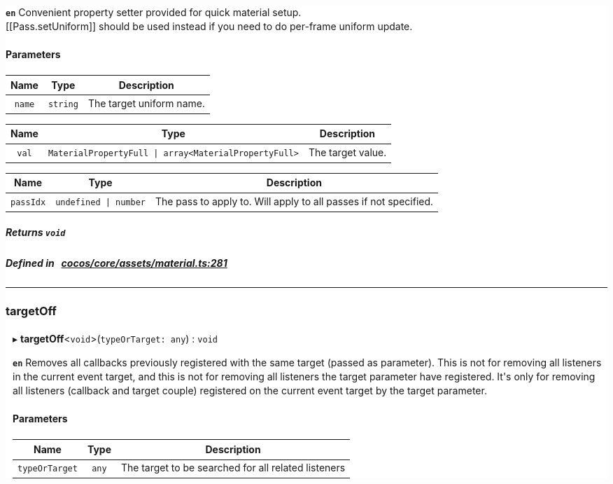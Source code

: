 **`en`** 
Convenient property setter provided for quick material setup.<br>
[[Pass.setUniform]] should be used instead if you need to do per-frame uniform update.








#### Parameters

| Name | Type | Description |
| :------: | :------: | :------: |
| `name` | `string` | The target uniform name.  |

| Name | Type | Description |
| :------: | :------: | :------: |
| `val` | `MaterialPropertyFull \| array<MaterialPropertyFull>` | The target value.  |

| Name | Type | Description |
| :------: | :------: | :------: |
| `passIdx` | `undefined \| number` | The pass to apply to. Will apply to all passes if not specified.  |



##### Returns `void`




</div>

##### Defined in &nbsp;   [cocos/core/assets/material.ts:281](https://github.com/cocos-creator/engine/blob/c7bf6b8a9/cocos/core/assets/material.ts#L281)&nbsp;
___
### targetOff
<div style="margin-left: 10px;">

▸   **targetOff**<`void`\>(`typeOrTarget: any`) : `void`




**`en`** Removes all callbacks previously registered with the same target (passed as parameter).
This is not for removing all listeners in the current event target,
and this is not for removing all listeners the target parameter have registered.
It's only for removing all listeners (callback and target couple) registered on the current event target by the target parameter.








#### Parameters

| Name | Type | Description |
| :------: | :------: | :------: |
| `typeOrTarget` | `any` | The target to be searched for all related listeners  |
